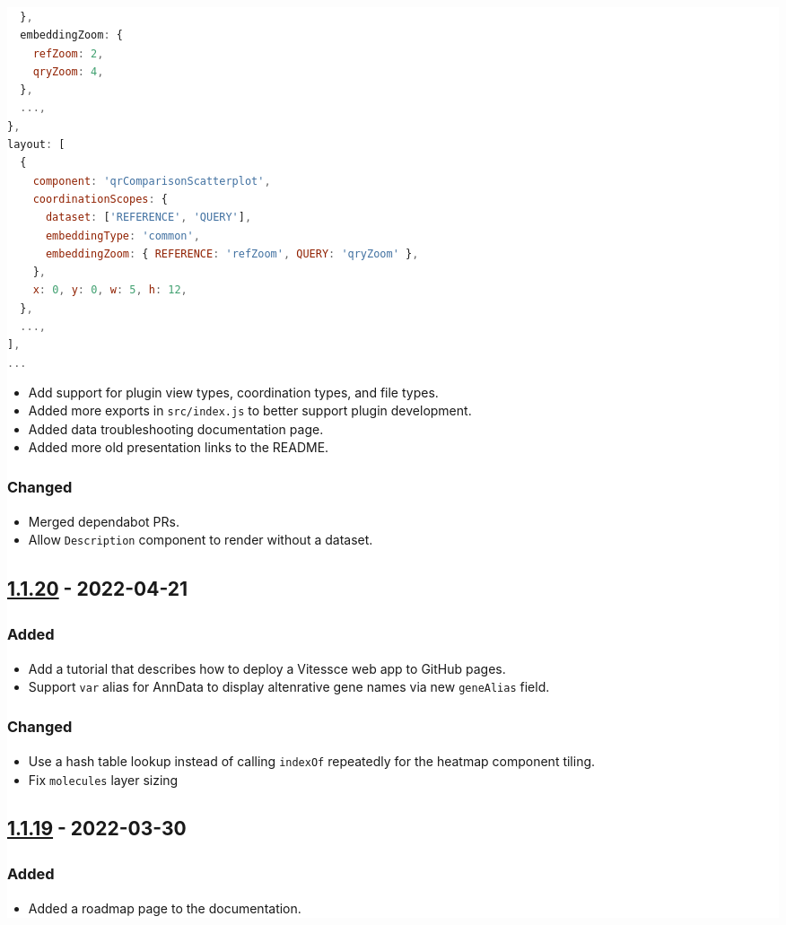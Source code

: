   ```js
    },
    embeddingZoom: {
      refZoom: 2,
      qryZoom: 4,
    },
    ...,
  },
  layout: [
    {
      component: 'qrComparisonScatterplot',
      coordinationScopes: {
        dataset: ['REFERENCE', 'QUERY'],
        embeddingType: 'common',
        embeddingZoom: { REFERENCE: 'refZoom', QUERY: 'qryZoom' },
      },
      x: 0, y: 0, w: 5, h: 12,
    },
    ...,
  ],
  ...
  ```
- Add support for plugin view types, coordination types, and file types.
- Added more exports in `src/index.js` to better support plugin development.
- Added data troubleshooting documentation page.
- Added more old presentation links to the README.

### Changed
- Merged dependabot PRs.
- Allow `Description` component to render without a dataset.


## [1.1.20](https://www.npmjs.com/package/vitessce/v/1.1.20) - 2022-04-21



### Added
- Add a tutorial that describes how to deploy a Vitessce web app to GitHub pages.
- Support `var` alias for AnnData to display altenrative gene names via new `geneAlias` field.

### Changed
- Use a hash table lookup instead of calling `indexOf` repeatedly for the heatmap component tiling.
- Fix `molecules` layer sizing


## [1.1.19](https://www.npmjs.com/package/vitessce/v/1.1.19) - 2022-03-30

### Added
- Added a roadmap page to the documentation.
